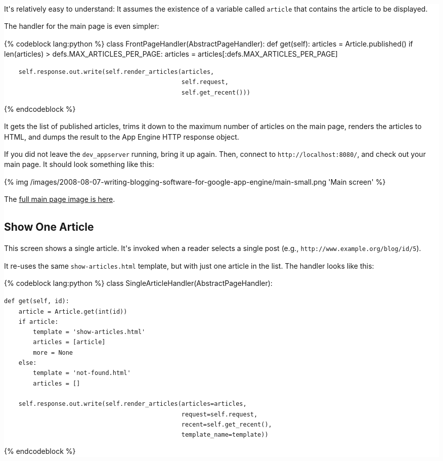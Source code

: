 It's relatively easy to understand: It assumes the existence of a
variable called `article` that contains the article to be
displayed.

The handler for the main page is even simpler:

{% codeblock lang:python %}
class FrontPageHandler(AbstractPageHandler):
    def get(self):
        articles = Article.published()
        if len(articles) > defs.MAX_ARTICLES_PER_PAGE:
            articles = articles[:defs.MAX_ARTICLES_PER_PAGE]

        self.response.out.write(self.render_articles(articles,
                                                     self.request,
                                                     self.get_recent()))
{% endcodeblock %}

It gets the list of published articles, trims it down to the
maximum number of articles on the main page, renders the articles
to HTML, and dumps the result to the App Engine HTTP response
object.

If you did not leave the `dev_appserver` running, bring it up
again. Then, connect to `http://localhost:8080/`, and check out
your main page. It should look something like this:

{% img /images/2008-08-07-writing-blogging-software-for-google-app-engine/main-small.png 'Main screen' %}

The [full main page image is here](/images/2008-08-07-writing-blogging-software-for-google-app-engine/main.png).

## Show One Article

This screen shows a single article. It's invoked when a reader
selects a single post (e.g., `http://www.example.org/blog/id/5`).

It re-uses the same `show-articles.html` template, but with just
one article in the list. The handler looks like this:

{% codeblock lang:python %}
class SingleArticleHandler(AbstractPageHandler):

    def get(self, id):
        article = Article.get(int(id))
        if article:
            template = 'show-articles.html'
            articles = [article]
            more = None
        else:
            template = 'not-found.html'
            articles = []

        self.response.out.write(self.render_articles(articles=articles,
                                                     request=self.request,
                                                     recent=self.get_recent(),
                                                     template_name=template))
{% endcodeblock %}


[David Jonathan Nelson]: http://code.google.com/u/david.jonathan.nelson/
[AEB]: http://code.google.com/p/appengineblogsoftware/
[rehosted this blog]: /id/76/
[App Engine]: http://appengine.google.com/
[Django]: http://www.djangoproject.com/
[J.J. Geewax]: http://blog.geewax.org/
[Toby DiPasquale]: http://blog.cbcg.net/
[Mark Chadwick]: http://hipstersinc.com/
[Rob Keiser]: http://www.row-5.com/
[Bill Katz]: http://ww.billkatz.com/
[Fernando Correia]: http://fernandoacorreia.wordpress.com/
[Alexander Kojevnikov]: http://versia.com/
[Mark Lissaman]: mailto:mark/at/lissaman.com
[Experimenting with Google App Engine]: http://bret.appspot.com/entry/experimenting-google-app-engine
[Bloog]: http://bloog.billkatz.com/
[cpedialog]: http://code.google.com/p/cpedialog/
[cpedialog]: http://code.google.com/p/cpedialog/
[Disqus]: http://www.disqus.com/
[Technorati]: http://www.technorati.com/
[reStructuredText]: http://docutils.sourceforge.net/rst.html
[http://software.clapper.org/picoblog/]: http://software.clapper.org/picoblog/
[GAE]: http://appengine.google.com/
[GAE]: http://appengine.google.com/
[App Engine documentation]: http://code.google.com/appengine/docs/
[Keys and Entity Groups]: http://code.google.com/appengine/docs/datastore/keysandentitygroups.html
[web site]: http://software.clapper.org/picoblog/
[GitHub repository]: http://github.com/bmc/picoblog
[documentation for the Query class]: http://code.google.com/appengine/docs/datastore/queryclass.html
[GAE Query Filter]: http://code.google.com/appengine/docs/datastore/queryclass.html#Query_filter
[Django template language]: http://www.djangoproject.com/documentation/0.96/templates/
[full template for the main administration screen here]: admin-main.txt
[follow this link]: /static/gae/style.css
[template for the edit screen is available here]: admin-edit.txt
[app.yaml]: app_yaml_
[reStructuredText]: http://docutils.sourceforge.net/rst.html
[Docutils]: http://docutils.sourceforge.net/
[Docutils]: http://docutils.sourceforge.net/
[base template]: /static/gae/base.txt
[email to the Google App Engine mailing list, Bill Katz]: http://groups.google.com/group/google-appengine/msg/a5fcf38345c54623
[something I missed in the GAE docs]: http://code.google.com/appengine/docs/datastore/typesandpropertyclasses.html#ListProperty
[full archive page image is here]: archive.png
[Pygments]: http://pygments.org/
[Google Analytics]: http://www.google.com/analytics/
[Adding Page caching to a GAE application]: /id/78/
[Making XML-RPC calls from a Google App Engine application]: /id/80
[Experimenting with Google App Engine]: http://bret.appspot.com/entry/experimenting-google-app-engine
[Building Scalable Web Applications with Google App Engine]: http://sites.google.com/site/io/building-scalable-web-applications-with-google-app-engine
[Google App Engine documentation]: http://code.google.com/appengine/docs/